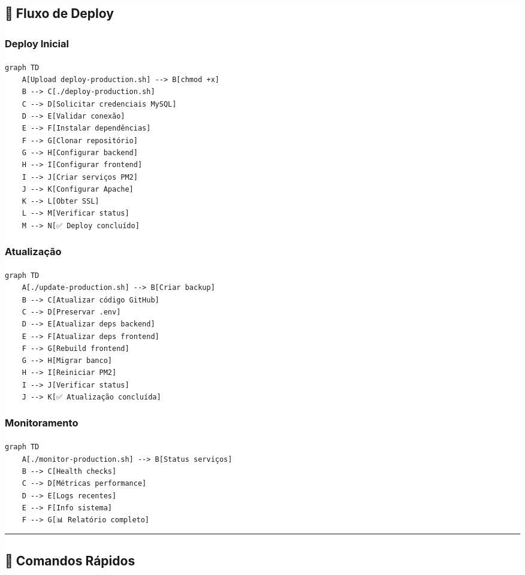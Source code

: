 
## 🚀 Fluxo de Deploy

### Deploy Inicial

```mermaid
graph TD
    A[Upload deploy-production.sh] --> B[chmod +x]
    B --> C[./deploy-production.sh]
    C --> D[Solicitar credenciais MySQL]
    D --> E[Validar conexão]
    E --> F[Instalar dependências]
    F --> G[Clonar repositório]
    G --> H[Configurar backend]
    H --> I[Configurar frontend]
    I --> J[Criar serviços PM2]
    J --> K[Configurar Apache]
    K --> L[Obter SSL]
    L --> M[Verificar status]
    M --> N[✅ Deploy concluído]
```

### Atualização

```mermaid
graph TD
    A[./update-production.sh] --> B[Criar backup]
    B --> C[Atualizar código GitHub]
    C --> D[Preservar .env]
    D --> E[Atualizar deps backend]
    E --> F[Atualizar deps frontend]
    F --> G[Rebuild frontend]
    G --> H[Migrar banco]
    H --> I[Reiniciar PM2]
    I --> J[Verificar status]
    J --> K[✅ Atualização concluída]
```

### Monitoramento

```mermaid
graph TD
    A[./monitor-production.sh] --> B[Status serviços]
    B --> C[Health checks]
    C --> D[Métricas performance]
    D --> E[Logs recentes]
    E --> F[Info sistema]
    F --> G[📊 Relatório completo]
```

---

## 📝 Comandos Rápidos
